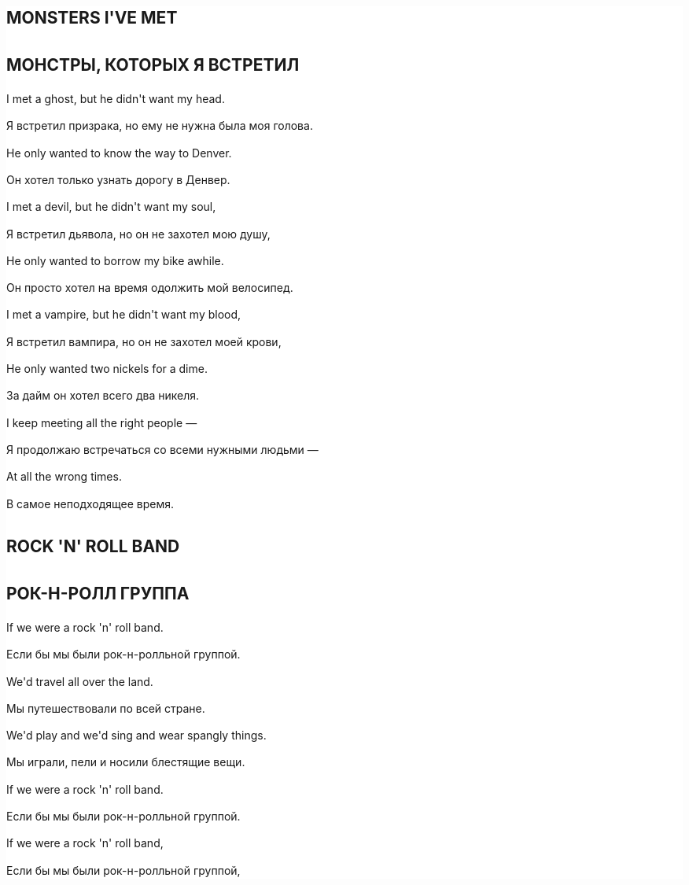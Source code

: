 ## MONSTERS I'VE MET

## МОНСТРЫ, КОТОРЫХ Я ВСТРЕТИЛ

I met a ghost, but he didn't want my head.

Я встретил призрака, но ему не нужна была моя голова.

He only wanted to know the way to Denver.

Он хотел только узнать дорогу в Денвер.

I met a devil, but he didn't want my soul,

Я встретил дьявола, но он не захотел мою душу,

He only wanted to borrow my bike awhile.

Он просто хотел на время одолжить мой велосипед.

I met a vampire, but he didn't want my blood,

Я встретил вампира, но он не захотел моей крови,

He only wanted two nickels for a dime.

За дайм он хотел всего два никеля.

I keep meeting all the right people —

Я продолжаю встречаться со всеми нужными людьми —

At all the wrong times.

В самое неподходящее время.

## ROCK 'N' ROLL BAND

## РОК-Н-РОЛЛ ГРУППА

If we were a rock 'n' roll band.

Если бы мы были рок-н-ролльной группой.

We'd travel all over the land.

Мы путешествовали по всей стране.

We'd play and we'd sing and wear spangly things.

Мы играли, пели и носили блестящие вещи.

If we were a rock 'n' roll band.

Если бы мы были рок-н-ролльной группой.

If we were a rock 'n' roll band,

Если бы мы были рок-н-ролльной группой,
